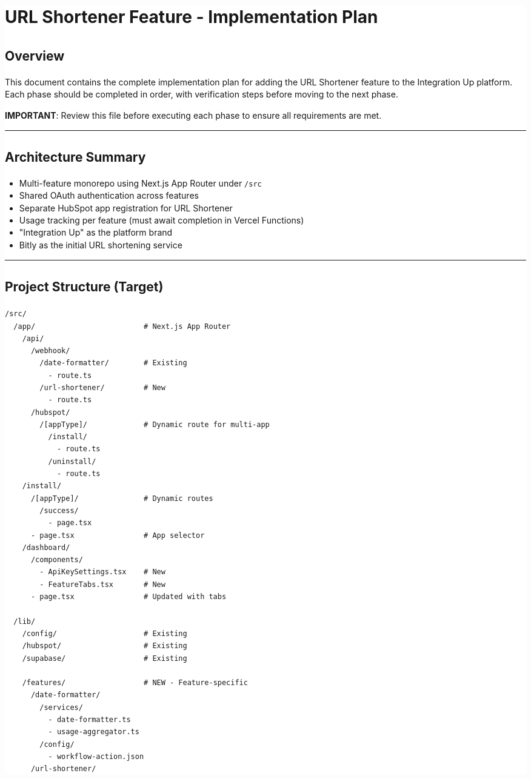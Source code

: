 # URL Shortener Feature - Implementation Plan

## Overview
This document contains the complete implementation plan for adding the URL Shortener feature to the Integration Up platform. Each phase should be completed in order, with verification steps before moving to the next phase.

**IMPORTANT**: Review this file before executing each phase to ensure all requirements are met.

---

## Architecture Summary
- Multi-feature monorepo using Next.js App Router under `/src`
- Shared OAuth authentication across features
- Separate HubSpot app registration for URL Shortener
- Usage tracking per feature (must await completion in Vercel Functions)
- "Integration Up" as the platform brand
- Bitly as the initial URL shortening service

---

## Project Structure (Target)
```
/src/
  /app/                         # Next.js App Router
    /api/
      /webhook/
        /date-formatter/        # Existing
          - route.ts
        /url-shortener/         # New
          - route.ts
      /hubspot/
        /[appType]/             # Dynamic route for multi-app
          /install/
            - route.ts
          /uninstall/
            - route.ts
    /install/
      /[appType]/               # Dynamic routes
        /success/
          - page.tsx
      - page.tsx                # App selector
    /dashboard/
      /components/
        - ApiKeySettings.tsx    # New
        - FeatureTabs.tsx       # New
      - page.tsx                # Updated with tabs

  /lib/
    /config/                    # Existing
    /hubspot/                   # Existing
    /supabase/                  # Existing
    
    /features/                  # NEW - Feature-specific
      /date-formatter/
        /services/
          - date-formatter.ts
          - usage-aggregator.ts
        /config/
          - workflow-action.json
      /url-shortener/
```
